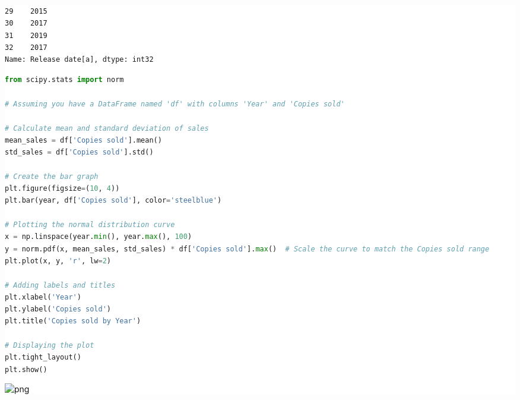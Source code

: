     29    2015
    30    2017
    31    2019
    32    2017
    Name: Release date[a], dtype: int32




```python
from scipy.stats import norm

# Assuming you have a DataFrame named 'df' with columns 'Year' and 'Copies sold'

# Calculate mean and standard deviation of sales
mean_sales = df['Copies sold'].mean()
std_sales = df['Copies sold'].std()

# Create the bar graph
plt.figure(figsize=(10, 4))
plt.bar(year, df['Copies sold'], color='steelblue')

# Plotting the normal distribution curve
x = np.linspace(year.min(), year.max(), 100)
y = norm.pdf(x, mean_sales, std_sales) * df['Copies sold'].max()  # Scale the curve to match the Copies sold range
plt.plot(x, y, 'r', lw=2)

# Adding labels and titles
plt.xlabel('Year')
plt.ylabel('Copies sold')
plt.title('Copies sold by Year')

# Displaying the plot
plt.tight_layout()
plt.show()

```


    
![png](output_17_0.png)
    



```python

```
